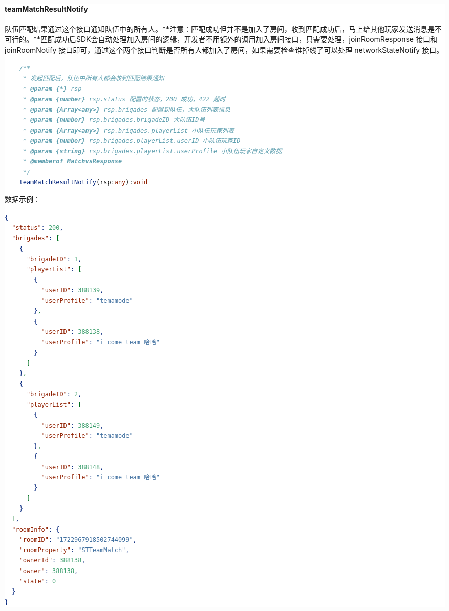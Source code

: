 #### teamMatchResultNotify

队伍匹配结果通过这个接口通知队伍中的所有人。**注意：匹配成功但并不是加入了房间，收到匹配成功后，马上给其他玩家发送消息是不可行的。**匹配成功后SDK会自动处理加入房间的逻辑，开发者不用额外的调用加入房间接口，只需要处理，joinRoomResponse 接口和 joinRoomNotify 接口即可，通过这个两个接口判断是否所有人都加入了房间，如果需要检查谁掉线了可以处理 networkStateNotify 接口。

```typescript
    /**
     * 发起匹配后，队伍中所有人都会收到匹配结果通知
     * @param {*} rsp
     * @param {number} rsp.status 配置的状态，200 成功，422 超时
     * @param {Array<any>} rsp.brigades 配置到队伍，大队伍列表信息
     * @param {number} rsp.brigades.brigadeID 大队伍ID号
     * @param {Array<any>} rsp.brigades.playerList 小队伍玩家列表
     * @param {number} rsp.brigades.playerList.userID 小队伍玩家ID
     * @param {string} rsp.brigades.playerList.userProfile 小队伍玩家自定义数据
     * @memberof MatchvsResponse
     */
    teamMatchResultNotify(rsp:any):void
```

数据示例：

````json
{
  "status": 200,
  "brigades": [
    {
      "brigadeID": 1,
      "playerList": [
        {
          "userID": 388139,
          "userProfile": "temamode"
        },
        {
          "userID": 388138,
          "userProfile": "i come team 哈哈"
        }
      ]
    },
    {
      "brigadeID": 2,
      "playerList": [
        {
          "userID": 388149,
          "userProfile": "temamode"
        },
        {
          "userID": 388148,
          "userProfile": "i come team 哈哈"
        }
      ]
    }
  ],
  "roomInfo": {
    "roomID": "1722967918502744099",
    "roomProperty": "STTeamMatch",
    "ownerId": 388138,
    "owner": 388138,
    "state": 0
  }
}
````

